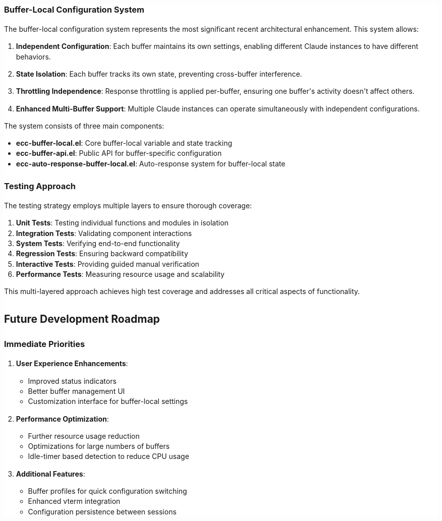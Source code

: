 ### Buffer-Local Configuration System

The buffer-local configuration system represents the most significant recent architectural enhancement. This system allows:

1. **Independent Configuration**: Each buffer maintains its own settings, enabling different Claude instances to have different behaviors.

2. **State Isolation**: Each buffer tracks its own state, preventing cross-buffer interference.

3. **Throttling Independence**: Response throttling is applied per-buffer, ensuring one buffer's activity doesn't affect others.

4. **Enhanced Multi-Buffer Support**: Multiple Claude instances can operate simultaneously with independent configurations.

The system consists of three main components:

- **ecc-buffer-local.el**: Core buffer-local variable and state tracking
- **ecc-buffer-api.el**: Public API for buffer-specific configuration
- **ecc-auto-response-buffer-local.el**: Auto-response system for buffer-local state

### Testing Approach

The testing strategy employs multiple layers to ensure thorough coverage:

1. **Unit Tests**: Testing individual functions and modules in isolation
2. **Integration Tests**: Validating component interactions
3. **System Tests**: Verifying end-to-end functionality
4. **Regression Tests**: Ensuring backward compatibility
5. **Interactive Tests**: Providing guided manual verification
6. **Performance Tests**: Measuring resource usage and scalability

This multi-layered approach achieves high test coverage and addresses all critical aspects of functionality.

## Future Development Roadmap

### Immediate Priorities

1. **User Experience Enhancements**:
   - Improved status indicators
   - Better buffer management UI
   - Customization interface for buffer-local settings

2. **Performance Optimization**:
   - Further resource usage reduction
   - Optimizations for large numbers of buffers
   - Idle-timer based detection to reduce CPU usage

3. **Additional Features**:
   - Buffer profiles for quick configuration switching
   - Enhanced vterm integration
   - Configuration persistence between sessions
